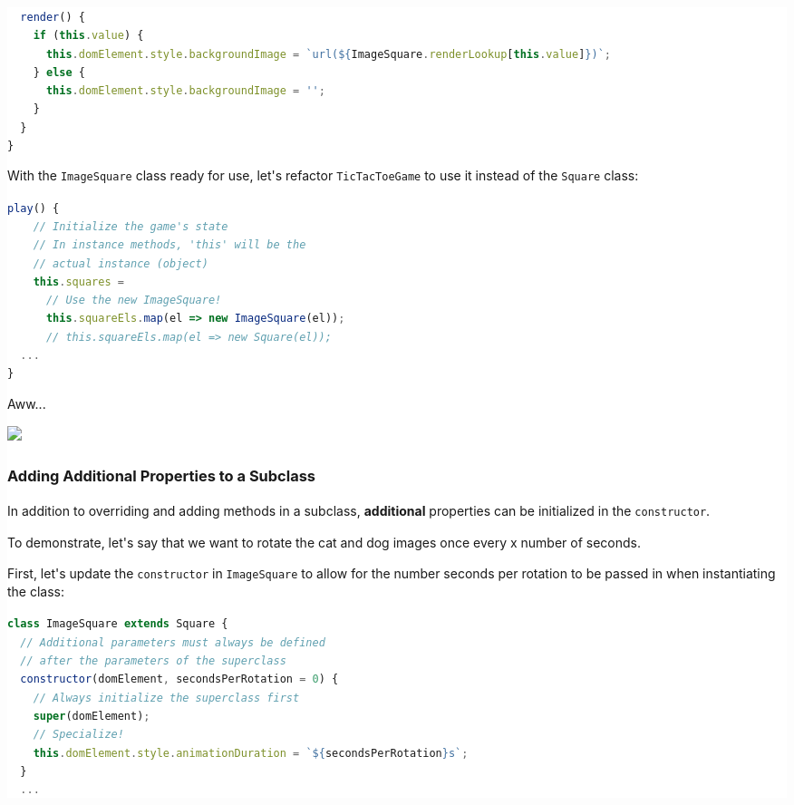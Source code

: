 ```js
  render() {
    if (this.value) {
      this.domElement.style.backgroundImage = `url(${ImageSquare.renderLookup[this.value]})`;
    } else {
      this.domElement.style.backgroundImage = '';
    }
  }
}
```

With the `ImageSquare` class ready for use, let's refactor `TicTacToeGame` to use it instead of the `Square` class:

```js
play() {
    // Initialize the game's state
    // In instance methods, 'this' will be the 
    // actual instance (object)
    this.squares = 
      // Use the new ImageSquare!
      this.squareEls.map(el => new ImageSquare(el));
      // this.squareEls.map(el => new Square(el));
  ...
}
```

Aww...

<img src="https://i.imgur.com/CNW9yGw.png">

### Adding Additional Properties to a Subclass

In addition to overriding and adding methods in a subclass, **additional** properties can be initialized in the `constructor`.

To demonstrate, let's say that we want to rotate the cat and dog images once every x number of seconds.

First, let's update the `constructor` in `ImageSquare` to allow for the number seconds per rotation to be passed in when instantiating the class:

```js
class ImageSquare extends Square {
  // Additional parameters must always be defined
  // after the parameters of the superclass
  constructor(domElement, secondsPerRotation = 0) {
    // Always initialize the superclass first
    super(domElement);
    // Specialize!
    this.domElement.style.animationDuration = `${secondsPerRotation}s`;
  }
  ...
```
